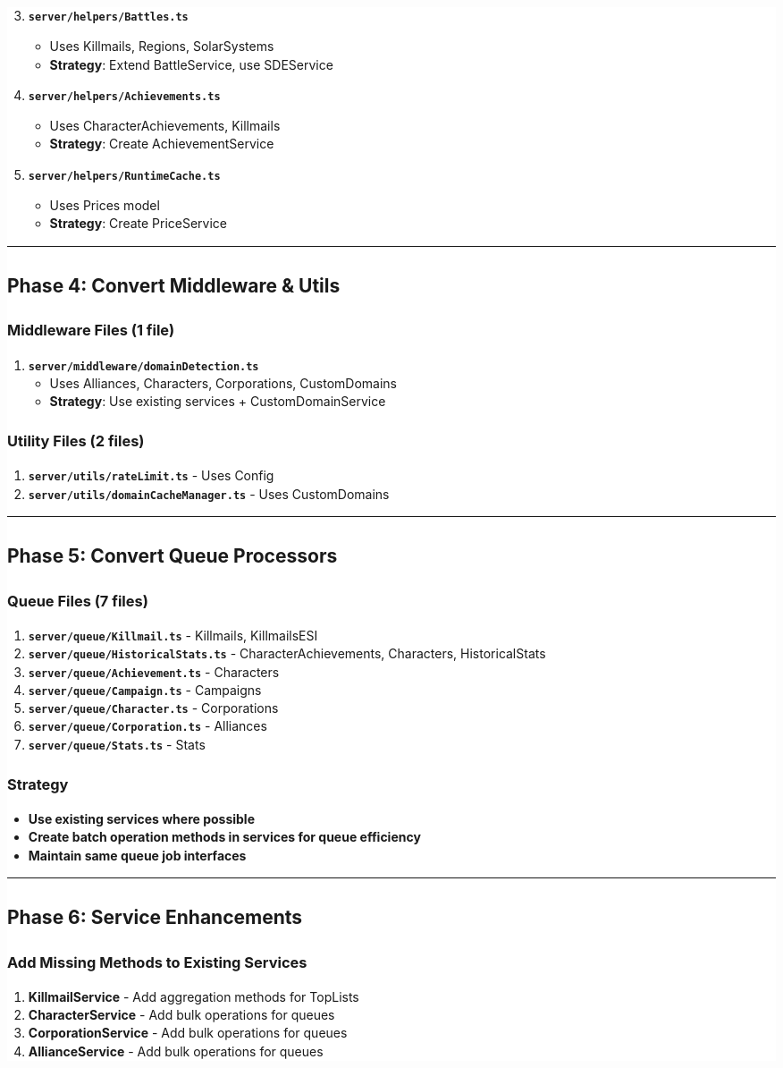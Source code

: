 3. **`server/helpers/Battles.ts`**
   - Uses Killmails, Regions, SolarSystems
   - **Strategy**: Extend BattleService, use SDEService

4. **`server/helpers/Achievements.ts`**
   - Uses CharacterAchievements, Killmails
   - **Strategy**: Create AchievementService

5. **`server/helpers/RuntimeCache.ts`**
   - Uses Prices model
   - **Strategy**: Create PriceService

---

## Phase 4: Convert Middleware & Utils

### Middleware Files (1 file)
1. **`server/middleware/domainDetection.ts`**
   - Uses Alliances, Characters, Corporations, CustomDomains
   - **Strategy**: Use existing services + CustomDomainService

### Utility Files (2 files)
1. **`server/utils/rateLimit.ts`** - Uses Config
2. **`server/utils/domainCacheManager.ts`** - Uses CustomDomains

---

## Phase 5: Convert Queue Processors

### Queue Files (7 files)
1. **`server/queue/Killmail.ts`** - Killmails, KillmailsESI
2. **`server/queue/HistoricalStats.ts`** - CharacterAchievements, Characters, HistoricalStats
3. **`server/queue/Achievement.ts`** - Characters
4. **`server/queue/Campaign.ts`** - Campaigns
5. **`server/queue/Character.ts`** - Corporations
6. **`server/queue/Corporation.ts`** - Alliances
7. **`server/queue/Stats.ts`** - Stats

### Strategy
- **Use existing services where possible**
- **Create batch operation methods in services for queue efficiency**
- **Maintain same queue job interfaces**

---

## Phase 6: Service Enhancements

### Add Missing Methods to Existing Services
1. **KillmailService** - Add aggregation methods for TopLists
2. **CharacterService** - Add bulk operations for queues
3. **CorporationService** - Add bulk operations for queues
4. **AllianceService** - Add bulk operations for queues
